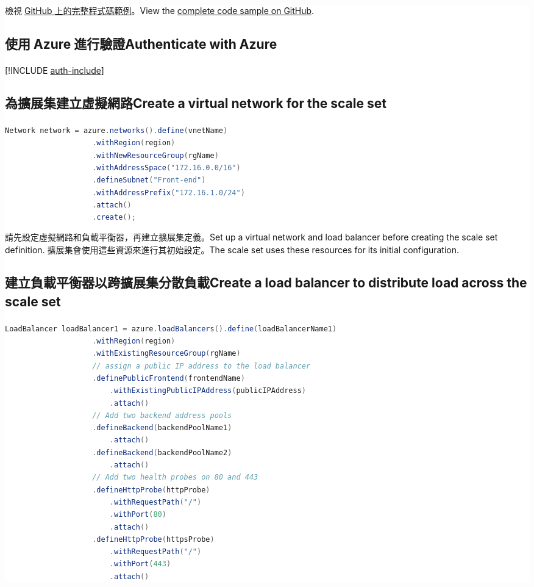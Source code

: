 <span data-ttu-id="14c7c-108">檢視 [GitHub 上的完整程式碼範例](https://github.com/Azure-Samples/compute-java-manage-virtual-machine-scale-sets/blob/master/src/main/java/com/microsoft/azure/management/compute/samples/ManageVirtualMachineScaleSet.java)。</span><span class="sxs-lookup"><span data-stu-id="14c7c-108">View the [complete code sample on GitHub](https://github.com/Azure-Samples/compute-java-manage-virtual-machine-scale-sets/blob/master/src/main/java/com/microsoft/azure/management/compute/samples/ManageVirtualMachineScaleSet.java).</span></span>

## <a name="authenticate-with-azure"></a><span data-ttu-id="14c7c-109">使用 Azure 進行驗證</span><span class="sxs-lookup"><span data-stu-id="14c7c-109">Authenticate with Azure</span></span>

[!INCLUDE [auth-include](includes/java-auth-include.md)]

## <a name="create-a-virtual-network-for-the-scale-set"></a><span data-ttu-id="14c7c-110">為擴展集建立虛擬網路</span><span class="sxs-lookup"><span data-stu-id="14c7c-110">Create a virtual network for the scale set</span></span>

```java
Network network = azure.networks().define(vnetName)
                    .withRegion(region)
                    .withNewResourceGroup(rgName)
                    .withAddressSpace("172.16.0.0/16")
                    .defineSubnet("Front-end")
                    .withAddressPrefix("172.16.1.0/24")
                    .attach()
                    .create();
```

<span data-ttu-id="14c7c-111">請先設定虛擬網路和負載平衡器，再建立擴展集定義。</span><span class="sxs-lookup"><span data-stu-id="14c7c-111">Set up a virtual network and load balancer before creating the scale set definition.</span></span> <span data-ttu-id="14c7c-112">擴展集會使用這些資源來進行其初始設定。</span><span class="sxs-lookup"><span data-stu-id="14c7c-112">The scale set uses these resources for its initial configuration.</span></span>

## <a name="create-a-load-balancer-to-distribute-load-across-the-scale-set"></a><span data-ttu-id="14c7c-113">建立負載平衡器以跨擴展集分散負載</span><span class="sxs-lookup"><span data-stu-id="14c7c-113">Create a load balancer to distribute load across the scale set</span></span>

```java
LoadBalancer loadBalancer1 = azure.loadBalancers().define(loadBalancerName1)
                    .withRegion(region)
                    .withExistingResourceGroup(rgName)
                    // assign a public IP address to the load balancer
                    .definePublicFrontend(frontendName)
                        .withExistingPublicIPAddress(publicIPAddress)
                        .attach()
                    // Add two backend address pools
                    .defineBackend(backendPoolName1)
                        .attach()
                    .defineBackend(backendPoolName2)
                        .attach()
                    // Add two health probes on 80 and 443
                    .defineHttpProbe(httpProbe)
                        .withRequestPath("/")
                        .withPort(80)
                        .attach()
                    .defineHttpProbe(httpsProbe)
                        .withRequestPath("/")
                        .withPort(443)
                        .attach()
```